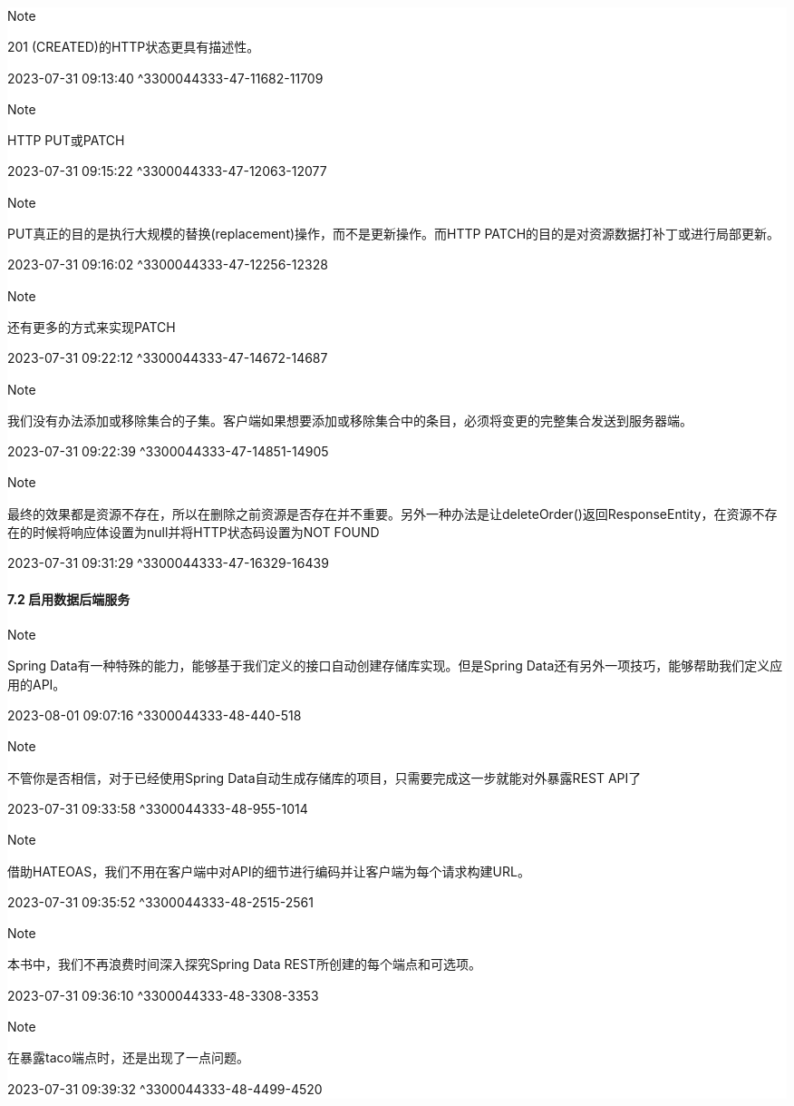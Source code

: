 > [!NOTE] 
> 201 (CREATED)的HTTP状态更具有描述性。
> 
> 2023-07-31 09:13:40 ^3300044333-47-11682-11709

> [!NOTE] 
> HTTP PUT或PATCH
> 
> 2023-07-31 09:15:22 ^3300044333-47-12063-12077

> [!NOTE] 
> PUT真正的目的是执行大规模的替换(replacement)操作，而不是更新操作。而HTTP PATCH的目的是对资源数据打补丁或进行局部更新。
> 
> 2023-07-31 09:16:02 ^3300044333-47-12256-12328

> [!NOTE] 
> 还有更多的方式来实现PATCH
> 
> 2023-07-31 09:22:12 ^3300044333-47-14672-14687

> [!NOTE] 
> 我们没有办法添加或移除集合的子集。客户端如果想要添加或移除集合中的条目，必须将变更的完整集合发送到服务器端。
> 
> 2023-07-31 09:22:39 ^3300044333-47-14851-14905

> [!NOTE] 
> 最终的效果都是资源不存在，所以在删除之前资源是否存在并不重要。另外一种办法是让deleteOrder()返回ResponseEntity，在资源不存在的时候将响应体设置为null并将HTTP状态码设置为NOT FOUND
> 
> 2023-07-31 09:31:29 ^3300044333-47-16329-16439

#### 7.2 启用数据后端服务

> [!NOTE] 
> Spring Data有一种特殊的能力，能够基于我们定义的接口自动创建存储库实现。但是Spring Data还有另外一项技巧，能够帮助我们定义应用的API。
> 
> 2023-08-01 09:07:16 ^3300044333-48-440-518

> [!NOTE] 
> 不管你是否相信，对于已经使用Spring Data自动生成存储库的项目，只需要完成这一步就能对外暴露REST API了
> 
> 2023-07-31 09:33:58 ^3300044333-48-955-1014

> [!NOTE] 
> 借助HATEOAS，我们不用在客户端中对API的细节进行编码并让客户端为每个请求构建URL。
> 
> 2023-07-31 09:35:52 ^3300044333-48-2515-2561

> [!NOTE] 
> 本书中，我们不再浪费时间深入探究Spring Data REST所创建的每个端点和可选项。
> 
> 2023-07-31 09:36:10 ^3300044333-48-3308-3353

> [!NOTE] 
> 在暴露taco端点时，还是出现了一点问题。
> 
> 2023-07-31 09:39:32 ^3300044333-48-4499-4520
